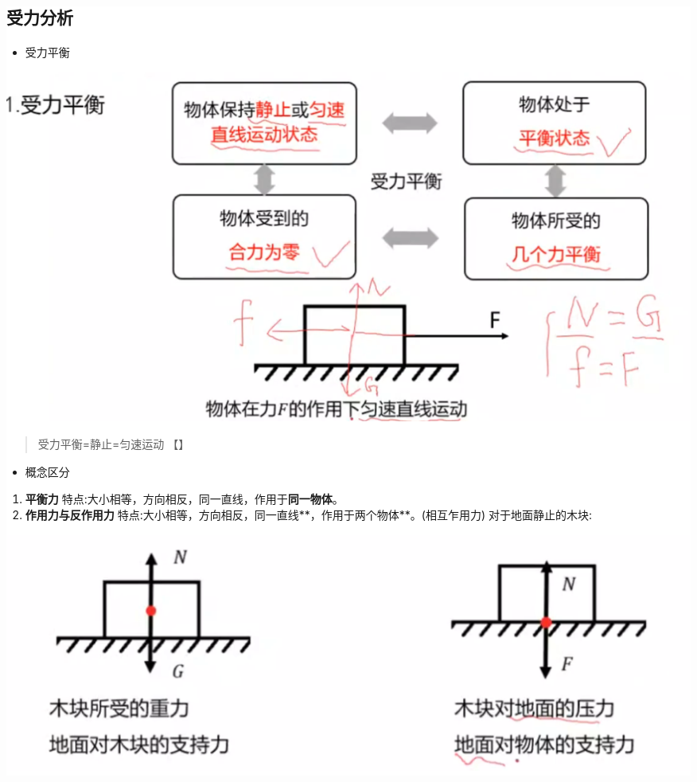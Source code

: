 

## 受力分析

+ 受力平衡

![image-20241227215808186](.images/image-20241227215808186.png)



> 受力平衡=静止=匀速运动 【】



+ 概念区分

1. **平衡力** 特点:大小相等，方向相反，同一直线，作用于**同一物体**。
2. **作用力与反作用力** 特点:大小相等，方向相反，同一直线**，作用于两个物体**。(相互乍用力)
   对于地面静止的木块:

![image-20241227220203302](.images/image-20241227220203302.png)

